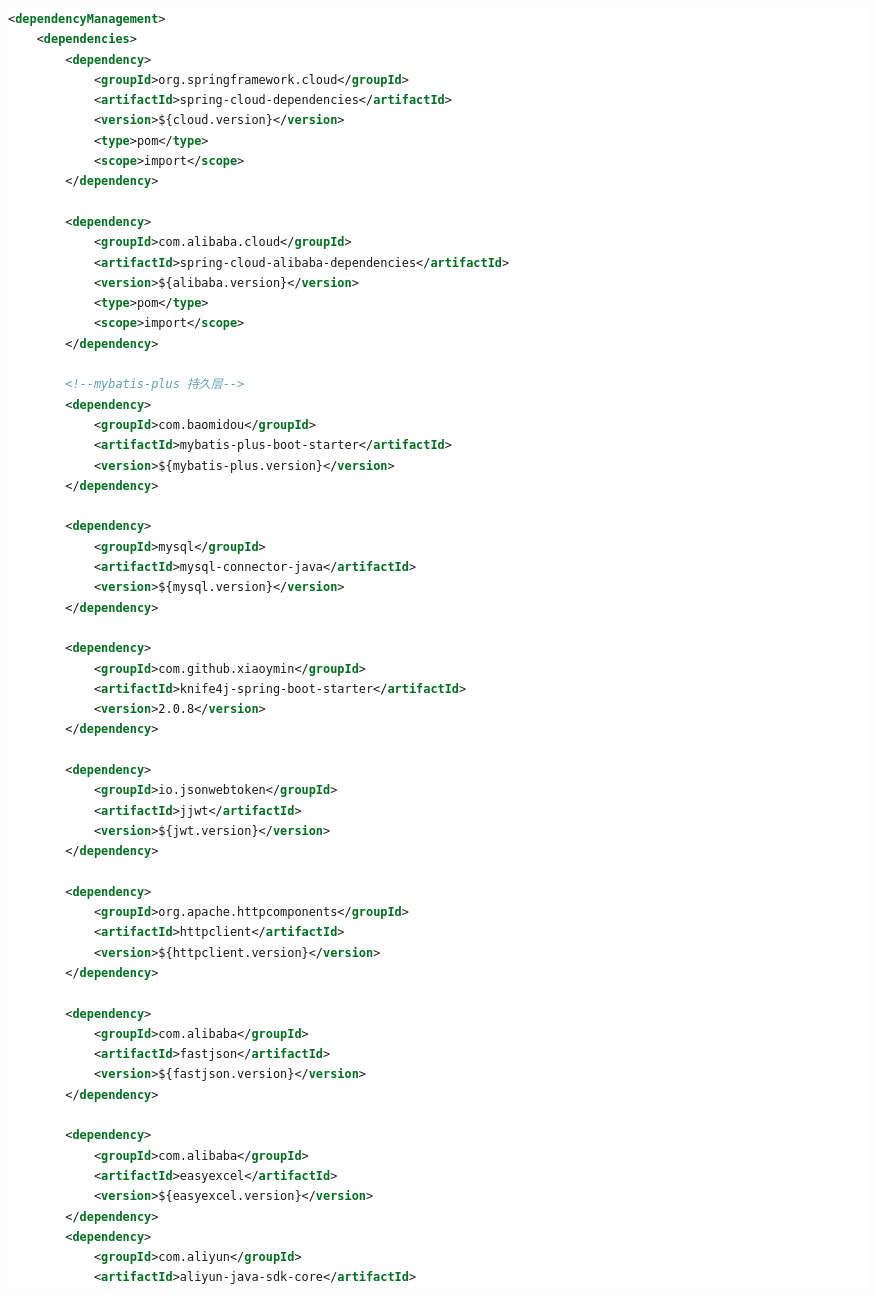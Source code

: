 ```xml
<dependencyManagement>
    <dependencies>
        <dependency>
            <groupId>org.springframework.cloud</groupId>
            <artifactId>spring-cloud-dependencies</artifactId>
            <version>${cloud.version}</version>
            <type>pom</type>
            <scope>import</scope>
        </dependency>

        <dependency>
            <groupId>com.alibaba.cloud</groupId>
            <artifactId>spring-cloud-alibaba-dependencies</artifactId>
            <version>${alibaba.version}</version>
            <type>pom</type>
            <scope>import</scope>
        </dependency>

        <!--mybatis-plus 持久层-->
        <dependency>
            <groupId>com.baomidou</groupId>
            <artifactId>mybatis-plus-boot-starter</artifactId>
            <version>${mybatis-plus.version}</version>
        </dependency>

        <dependency>
            <groupId>mysql</groupId>
            <artifactId>mysql-connector-java</artifactId>
            <version>${mysql.version}</version>
        </dependency>

        <dependency>
            <groupId>com.github.xiaoymin</groupId>
            <artifactId>knife4j-spring-boot-starter</artifactId>
            <version>2.0.8</version>
        </dependency>

        <dependency>
            <groupId>io.jsonwebtoken</groupId>
            <artifactId>jjwt</artifactId>
            <version>${jwt.version}</version>
        </dependency>

        <dependency>
            <groupId>org.apache.httpcomponents</groupId>
            <artifactId>httpclient</artifactId>
            <version>${httpclient.version}</version>
        </dependency>

        <dependency>
            <groupId>com.alibaba</groupId>
            <artifactId>fastjson</artifactId>
            <version>${fastjson.version}</version>
        </dependency>

        <dependency>
            <groupId>com.alibaba</groupId>
            <artifactId>easyexcel</artifactId>
            <version>${easyexcel.version}</version>
        </dependency>
        <dependency>
            <groupId>com.aliyun</groupId>
            <artifactId>aliyun-java-sdk-core</artifactId>
```